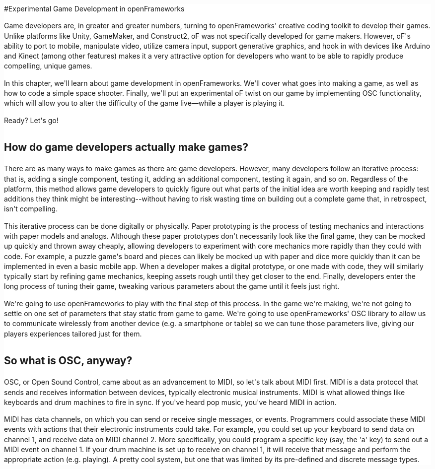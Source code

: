#Experimental Game Development in openFrameworks

Game developers are, in greater and greater numbers, turning to openFrameworks' creative coding toolkit to develop their games. Unlike platforms like Unity, GameMaker, and Construct2, oF was not specifically developed for game makers. However, oF's ability to port to mobile, manipulate video, utilize camera input, support generative graphics, and hook in with devices like Arduino and Kinect (among other features) makes it a very attractive option for developers who want to be able to rapidly produce compelling, unique games.

In this chapter, we'll learn about game development in openFrameworks. We'll cover what goes into making a game, as well as how to code a simple space shooter. Finally, we'll put an experimental oF twist on our game by implementing OSC functionality, which will allow you to alter the difficulty of the game live—while a player is playing it. 

Ready? Let's go!

## How do game developers actually make games?

There are as many ways to make games as there are game developers. However, many developers follow an iterative process: that is, adding a single component, testing it, adding an additional component, testing it again, and so on. Regardless of the platform, this method allows game developers to quickly figure out what parts of the initial idea are worth keeping and rapidly test additions they think might be interesting--without having to risk wasting time on building out a complete game that, in retrospect, isn't compelling. 

This iterative process can be done digitally or physically. Paper prototyping is the process of testing mechanics and interactions with paper models and analogs. Although these paper prototypes don't necessarily look like the final game, they can be mocked up quickly and thrown away cheaply, allowing developers to experiment with core mechanics more rapidly than they could with code. For example, a puzzle game's board and pieces can likely be mocked up with paper and dice more quickly than it can be implemented in even a basic mobile app. When a developer makes a digital prototype, or one made with code, they will similarly typically start by refining game mechanics, keeping assets rough until they get closer to the end. Finally, developers enter the long process of tuning their game, tweaking various parameters about the game until it feels just right.

We're going to use openFrameworks to play with the final step of this process. In the game we're making, we're not going to settle on one set of parameters that stay static from game to game. We're going to use openFrameworks' OSC library to allow us to communicate wirelessly from another device (e.g. a smartphone or table) so we can tune those parameters live, giving our players experiences tailored just for them.

## So what is OSC, anyway?

OSC, or Open Sound Control, came about as an advancement to MIDI, so let's talk about MIDI first. MIDI is a data protocol that sends and receives information between devices, typically electronic musical instruments. MIDI is what allowed things like keyboards and drum machines to fire in sync. If you've heard pop music, you've heard MIDI in action.

MIDI has data channels, on which you can send or receive single messages, or events. Programmers could associate these MIDI events with actions that their electronic instruments could take. For example, you could set up your keyboard to send data on channel 1, and receive data on MIDI channel 2. More specifically, you could program a specific key (say, the 'a' key) to send out a MIDI event on channel 1. If your drum machine is set up to receive on channel 1, it will receive that message and perform the appropriate action (e.g. playing). A pretty cool system, but one that was limited by its pre-defined and discrete message types.
